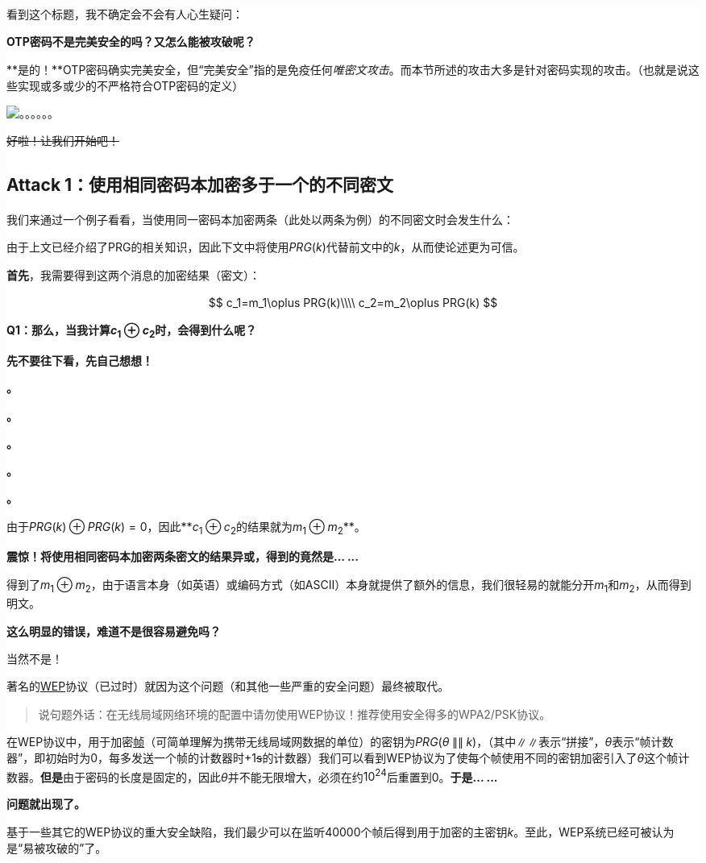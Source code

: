 看到这个标题，我不确定会不会有人心生疑问：

**OTP密码不是完美安全的吗？又怎么能被攻破呢？**

**是的！**OTP密码确实完美安全，但“完美安全”指的是免疫任何*唯密文攻击*。而本节所述的攻击大多是针对密码实现的攻击。（也就是说这些实现或多或少的不严格符合OTP密码的定义）



![。。。。。。](http://p5shyx2m0.bkt.clouddn.com/90.png)

~~好啦！让我们开始吧！~~

## Attack 1：使用相同密码本加密多于一个的不同密文

我们来通过一个例子看看，当使用同一密码本加密两条（此处以两条为例）的不同密文时会发生什么：

由于上文已经介绍了PRG的相关知识，因此下文中将使用$PRG(k)$代替前文中的$k$，从而使论述更为可信。

**首先**，我需要得到这两个消息的加密结果（密文）：

$$
c_1=m_1\oplus PRG(k)\\\\
c_2=m_2\oplus PRG(k)
$$

**Q1：那么，当我计算$c_1\oplus c_2$时，会得到什么呢？**

**先不要往下看，先自己想想！**

**。**

**。**

**。**

**。**

**。**

由于$PRG(k)\oplus PRG(k)=0$，因此**$c_1\oplus c_2$的结果就为$m_1\oplus m_2$**。

**震惊！将使用相同密码本加密两条密文的结果异或，得到的竟然是... ...**

得到了$m_1\oplus m_2$，由于语言本身（如英语）或编码方式（如ASCII）本身就提供了额外的信息，我们很轻易的就能分开$m_1$和$m_2$，从而得到明文。



**这么明显的错误，难道不是很容易避免吗？**

当然不是！

著名的[WEP](https://zh.wikipedia.org/wiki/有線等效加密)协议（已过时）就因为这个问题（和其他一些严重的安全问题）最终被取代。

> 说句题外话：在无线局域网络环境的配置中请勿使用WEP协议！推荐使用安全得多的WPA2/PSK协议。

在WEP协议中，用于加密[帧](https://zh.wikipedia.org/wiki/帧)（可简单理解为携带无线局域网数据的单位）的密钥为$PRG(\theta \;\|\|\;k)$，（其中$\|\|$表示“拼接”，$\theta$表示“帧计数器”，即初始时为$0$，每多发送一个帧的计数器时$+1$~~s~~的计数器）我们可以看到WEP协议为了使每个帧使用不同的密钥加密引入了$\theta$这个帧计数器。**但是**由于密码的长度是固定的，因此$\theta$并不能无限增大，必须在约$10^{24}$后重置到$0$。**于是... ...**

**问题就出现了。**

基于一些其它的WEP协议的重大安全缺陷，我们最少可以在监听$40000$个帧后得到用于加密的主密钥$k$。至此，WEP系统已经可被认为是“易被攻破的”了。
